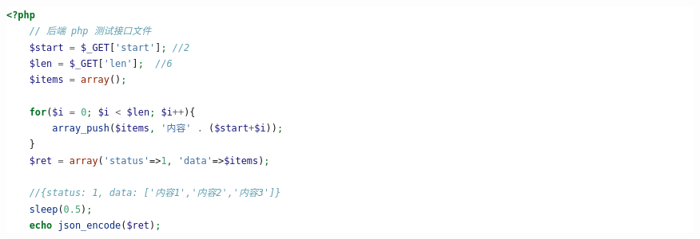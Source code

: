 ```php
<?php
    // 后端 php 测试接口文件
    $start = $_GET['start']; //2
    $len = $_GET['len'];  //6
    $items = array();

    for($i = 0; $i < $len; $i++){
        array_push($items, '内容' . ($start+$i));
    }
    $ret = array('status'=>1, 'data'=>$items);

    //{status: 1, data: ['内容1','内容2','内容3']}
    sleep(0.5);
    echo json_encode($ret);
```
